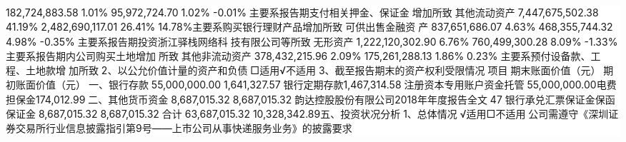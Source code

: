182,724,883.58
1.01%
95,972,724.70
1.02%
-0.01%
主要系报告期支付相关押金、保证金
增加所致
其他流动资产
7,447,675,502.38
41.19%
2,482,690,117.01
26.41%
14.78%主要系购买银行理财产品增加所致
可供出售金融资
产
837,651,686.07
4.63%
468,355,744.32
4.98%
-0.35%
主要系报告期投资浙江驿栈网络科
技有限公司等所致
无形资产
1,222,120,302.90
6.76%
760,499,300.28
8.09%
-1.33%
主要系报告期内公司购买土地增加
所致
其他非流动资产
378,432,215.96
2.09%
175,261,288.13
1.86%
0.23%
主要系预付设备款、工程、土地款增
加所致
2、以公允价值计量的资产和负债
□适用√不适用
3、截至报告期末的资产权利受限情况
项目
期末账面价值（元）
期初账面价值（元）
一、银行存款
55,000,000.00
1,641,327.57
银行定期存款1,467,314.58
注册资本专用账户资金托管
55,000,000.00电费担保金174,012.99
二、其他货币资金
8,687,015.32
8,687,015.32
韵达控股股份有限公司2018年年度报告全文
47
银行承兑汇票保证金保函保证金
8,687,015.32
8,687,015.32
合计
63,687,015.32
10,328,342.89五、投资状况分析
1、总体情况
√适用□不适用
公司需遵守《深圳证券交易所行业信息披露指引第9号——上市公司从事快递服务业务》的披露要求